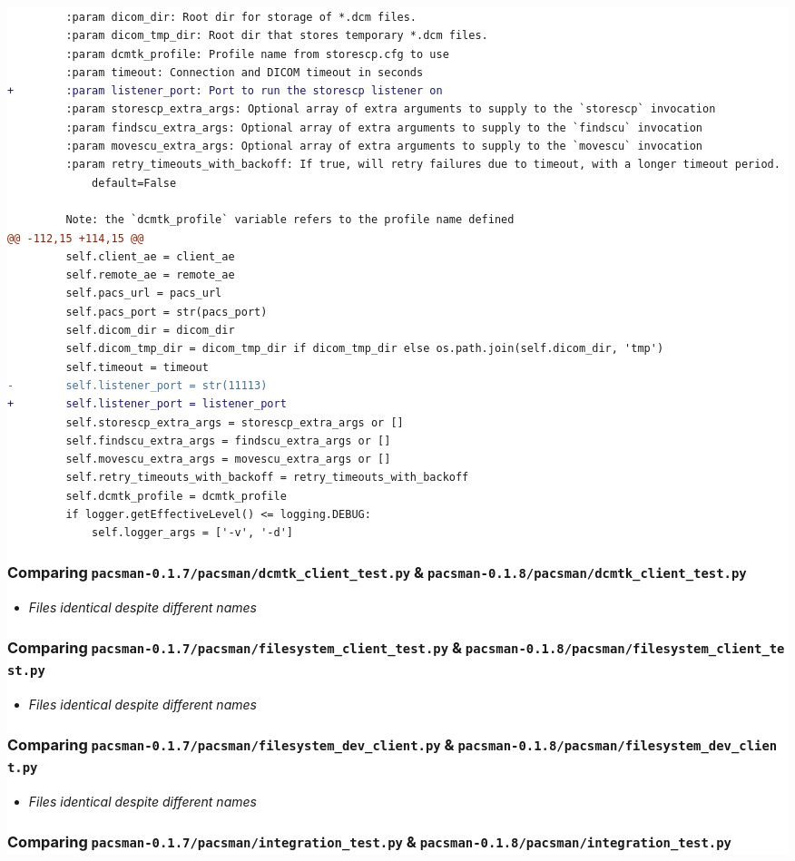 ```diff
         :param dicom_dir: Root dir for storage of *.dcm files.
         :param dicom_tmp_dir: Root dir that stores temporary *.dcm files.
         :param dcmtk_profile: Profile name from storescp.cfg to use
         :param timeout: Connection and DICOM timeout in seconds
+        :param listener_port: Port to run the storescp listener on
         :param storescp_extra_args: Optional array of extra arguments to supply to the `storescp` invocation
         :param findscu_extra_args: Optional array of extra arguments to supply to the `findscu` invocation
         :param movescu_extra_args: Optional array of extra arguments to supply to the `movescu` invocation
         :param retry_timeouts_with_backoff: If true, will retry failures due to timeout, with a longer timeout period.
             default=False
 
         Note: the `dcmtk_profile` variable refers to the profile name defined
@@ -112,15 +114,15 @@
         self.client_ae = client_ae
         self.remote_ae = remote_ae
         self.pacs_url = pacs_url
         self.pacs_port = str(pacs_port)
         self.dicom_dir = dicom_dir
         self.dicom_tmp_dir = dicom_tmp_dir if dicom_tmp_dir else os.path.join(self.dicom_dir, 'tmp')
         self.timeout = timeout
-        self.listener_port = str(11113)
+        self.listener_port = listener_port
         self.storescp_extra_args = storescp_extra_args or []
         self.findscu_extra_args = findscu_extra_args or []
         self.movescu_extra_args = movescu_extra_args or []
         self.retry_timeouts_with_backoff = retry_timeouts_with_backoff
         self.dcmtk_profile = dcmtk_profile
         if logger.getEffectiveLevel() <= logging.DEBUG:
             self.logger_args = ['-v', '-d']
```

### Comparing `pacsman-0.1.7/pacsman/dcmtk_client_test.py` & `pacsman-0.1.8/pacsman/dcmtk_client_test.py`

 * *Files identical despite different names*

### Comparing `pacsman-0.1.7/pacsman/filesystem_client_test.py` & `pacsman-0.1.8/pacsman/filesystem_client_test.py`

 * *Files identical despite different names*

### Comparing `pacsman-0.1.7/pacsman/filesystem_dev_client.py` & `pacsman-0.1.8/pacsman/filesystem_dev_client.py`

 * *Files identical despite different names*

### Comparing `pacsman-0.1.7/pacsman/integration_test.py` & `pacsman-0.1.8/pacsman/integration_test.py`
